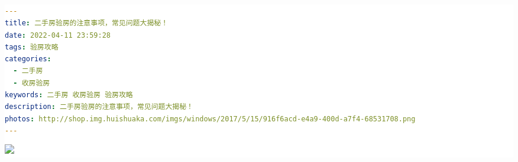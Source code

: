 ```yaml
---
title: 二手房验房的注意事项，常见问题大揭秘！
date: 2022-04-11 23:59:28
tags: 验房攻略
categories:
  - 二手房
  - 收房验房
keywords: 二手房 收房验房 验房攻略
description: 二手房验房的注意事项，常见问题大揭秘！
photos: http://shop.img.huishuaka.com/imgs/windows/2017/5/15/916f6acd-e4a9-400d-a7f4-68531708.png
---
```


<img src="http://shop.img.huishuaka.com/imgs/windows/2017/5/15/b67d0df0-1de8-45db-8c80-e6166720.gif" width="100%" />
